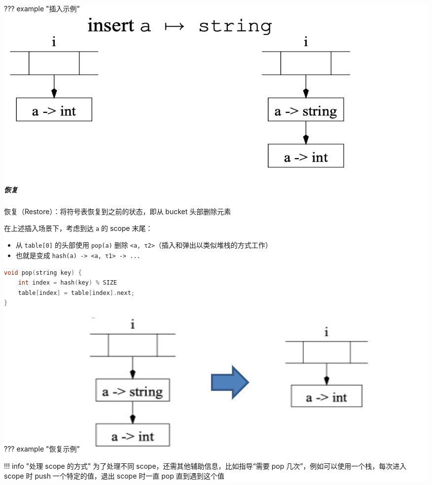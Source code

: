 ??? example "插入示例"
    ![Insert Example](../../assets/img/docs/CS/Compilers/ch5/image-3.png)

##### 恢复

恢复（Restore）：将符号表恢复到之前的状态，即从 bucket 头部删除元素

在上述插入场景下，考虑到达 `a` 的 scope 末尾：

- 从 `table[0]` 的头部使用 `pop(a)` 删除 `<a, τ2>`（插入和弹出以类似堆栈的方式工作）
- 也就是变成 `hash(a) -> <a, τ1> -> ...`

```c
void pop(string key) {
    int index = hash(key) % SIZE
    table[index] = table[index].next;
}
```

??? example "恢复示例"
    ![Pop Example](../../assets/img/docs/CS/Compilers/ch5/image-4.png)

!!! info "处理 scope 的方式"
    为了处理不同 scope，还需其他辅助信息，比如指导“需要 pop 几次”，例如可以使用一个栈，每次进入 scope 时 push 一个特定的值，退出 scope 时一直 pop 直到遇到这个值
